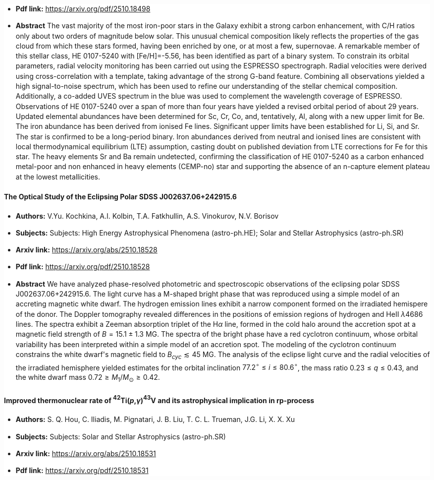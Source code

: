  - **Pdf link:** https://arxiv.org/pdf/2510.18498

 - **Abstract**
 The vast majority of the most iron-poor stars in the Galaxy exhibit a strong carbon enhancement, with C/H ratios only about two orders of magnitude below solar. This unusual chemical composition likely reflects the properties of the gas cloud from which these stars formed, having been enriched by one, or at most a few, supernovae. A remarkable member of this stellar class, HE 0107-5240 with [Fe/H]=-5.56, has been identified as part of a binary system. To constrain its orbital parameters, radial velocity monitoring has been carried out using the ESPRESSO spectrograph. Radial velocities were derived using cross-correlation with a template, taking advantage of the strong G-band feature. Combining all observations yielded a high signal-to-noise spectrum, which has been used to refine our understanding of the stellar chemical composition. Additionally, a co-added UVES spectrum in the blue was used to complement the wavelength coverage of ESPRESSO. Observations of HE 0107-5240 over a span of more than four years have yielded a revised orbital period of about 29 years. Updated elemental abundances have been determined for Sc, Cr, Co, and, tentatively, Al, along with a new upper limit for Be. The iron abundance has been derived from ionised Fe lines. Significant upper limits have been established for Li, Si, and Sr. The star is confirmed to be a long-period binary. Iron abundances derived from neutral and ionised lines are consistent with local thermodynamical equilibrium (LTE) assumption, casting doubt on published deviation from LTE corrections for Fe for this star. The heavy elements Sr and Ba remain undetected, confirming the classification of HE 0107-5240 as a carbon enhanced metal-poor and non enhanced in heavy elements (CEMP-no) star and supporting the absence of an n-capture element plateau at the lowest metallicities.
#### The Optical Study of the Eclipsing Polar SDSS J002637.06+242915.6
 - **Authors:** V.Yu. Kochkina, A.I. Kolbin, T.A. Fatkhullin, A.S. Vinokurov, N.V. Borisov
 - **Subjects:** Subjects:
High Energy Astrophysical Phenomena (astro-ph.HE); Solar and Stellar Astrophysics (astro-ph.SR)
 - **Arxiv link:** https://arxiv.org/abs/2510.18528

 - **Pdf link:** https://arxiv.org/pdf/2510.18528

 - **Abstract**
 We have analyzed phase-resolved photometric and spectroscopic observations of the eclipsing polar SDSS J002637.06+242915.6. The light curve has a M-shaped bright phase that was reproduced using a simple model of an accreting magnetic white dwarf. The hydrogen emission lines exhibit a narrow component formed on the irradiated hemispere of the donor. The Doppler tomography revealed differences in the positions of emission regions of hydrogen and HeII $\lambda$4686 lines. The spectra exhibit a Zeeman absorption triplet of the H$\alpha$ line, formed in the cold halo around the accretion spot at a magnetic field strength of $B = 15.1 \pm 1.3$ MG. The spectra of the bright phase have a red cyclotron continuum, whose orbital variability has been interpreted within a simple model of an accretion spot. The modeling of the cyclotron continuum constrains the white dwarf's magnetic field to $B_{cyc} \lesssim 45$ MG. The analysis of the eclipse light curve and the radial velocities of the irradiated hemisphere yielded estimates for the orbital inclination $77.2^\circ \le i \le 80.6^\circ$, the mass ratio $0.23 \le q \le 0.43$, and the white dwarf mass $0.72 \ge M_1/M_\odot \ge 0.42$.
#### Improved thermonuclear rate of $^{42}$Ti($p$,$γ$)$^{43}$V and its astrophysical implication in rp-process
 - **Authors:** S. Q. Hou, C. Iliadis, M. Pignatari, J. B. Liu, T. C. L. Trueman, J.G. Li, X. X. Xu
 - **Subjects:** Subjects:
Solar and Stellar Astrophysics (astro-ph.SR)
 - **Arxiv link:** https://arxiv.org/abs/2510.18531

 - **Pdf link:** https://arxiv.org/pdf/2510.18531

